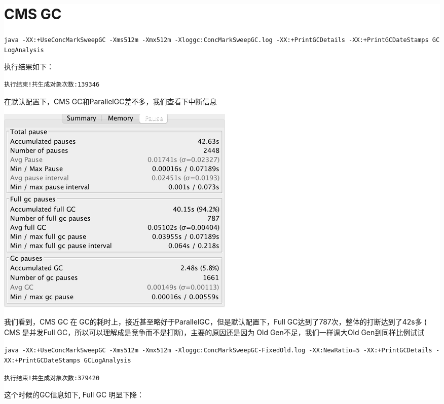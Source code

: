# CMS GC

```shell
java -XX:+UseConcMarkSweepGC -Xms512m -Xmx512m -Xloggc:ConcMarkSweepGC.log -XX:+PrintGCDetails -XX:+PrintGCDateStamps GCLogAnalysis
```

执行结果如下：

```
执行结束!共生成对象次数:139346
```

在默认配置下，CMS GC和ParallelGC差不多，我们查看下中断信息

![CMSGC.pause.png](./images/CMSGC.pause.png)

我们看到，CMS GC 在 GC的耗时上，接近甚至略好于ParallelGC，但是默认配置下，Full GC达到了787次，整体的打断达到了42s多 ( CMS 是并发Full GC，所以可以理解成是竞争而不是打断)，主要的原因还是因为 Old Gen不足，我们一样调大Old Gen到同样比例试试

```shell
java -XX:+UseConcMarkSweepGC -Xms512m -Xmx512m -Xloggc:ConcMarkSweepGC-FixedOld.log -XX:NewRatio=5 -XX:+PrintGCDetails -XX:+PrintGCDateStamps GCLogAnalysis
```

```
执行结束!共生成对象次数:379420
```

这个时候的GC信息如下, Full GC 明显下降：
